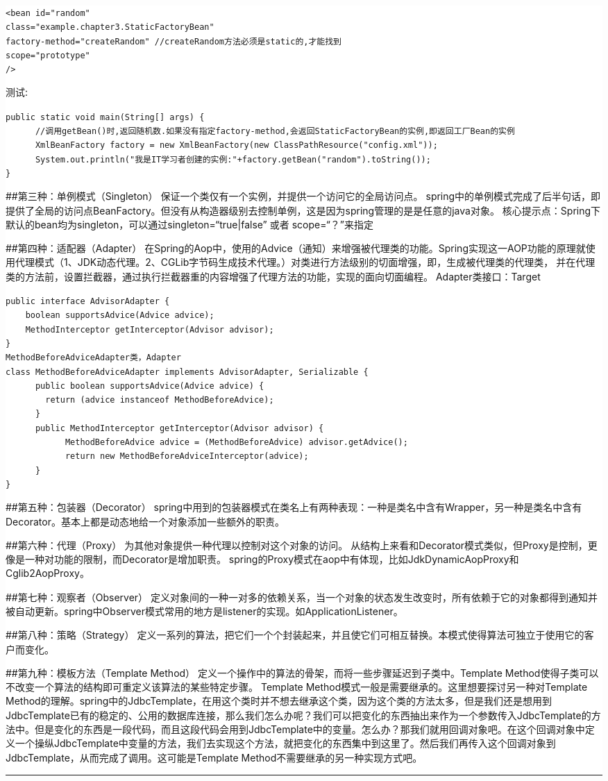     <bean id="random"
    class="example.chapter3.StaticFactoryBean"
    factory-method="createRandom" //createRandom方法必须是static的,才能找到
    scope="prototype"
    />
 
测试:

    public static void main(String[] args) {
          //调用getBean()时,返回随机数.如果没有指定factory-method,会返回StaticFactoryBean的实例,即返回工厂Bean的实例
          XmlBeanFactory factory = new XmlBeanFactory(new ClassPathResource("config.xml"));
          System.out.println("我是IT学习者创建的实例:"+factory.getBean("random").toString());
    }

##第三种：单例模式（Singleton）
保证一个类仅有一个实例，并提供一个访问它的全局访问点。 
spring中的单例模式完成了后半句话，即提供了全局的访问点BeanFactory。但没有从构造器级别去控制单例，这是因为spring管理的是是任意的java对象。 
核心提示点：Spring下默认的bean均为singleton，可以通过singleton=“true|false” 或者 scope=“？”来指定

##第四种：适配器（Adapter）
在Spring的Aop中，使用的Advice（通知）来增强被代理类的功能。Spring实现这一AOP功能的原理就使用代理模式（1、JDK动态代理。2、CGLib字节码生成技术代理。）对类进行方法级别的切面增强，即，生成被代理类的代理类， 并在代理类的方法前，设置拦截器，通过执行拦截器重的内容增强了代理方法的功能，实现的面向切面编程。
Adapter类接口：Target
    
    public interface AdvisorAdapter {
        boolean supportsAdvice(Advice advice);
        MethodInterceptor getInterceptor(Advisor advisor);
    }
    MethodBeforeAdviceAdapter类，Adapter
    class MethodBeforeAdviceAdapter implements AdvisorAdapter, Serializable {
          public boolean supportsAdvice(Advice advice) {
            return (advice instanceof MethodBeforeAdvice);
          }
          public MethodInterceptor getInterceptor(Advisor advisor) {
                MethodBeforeAdvice advice = (MethodBeforeAdvice) advisor.getAdvice();
                return new MethodBeforeAdviceInterceptor(advice);
          }
    }

##第五种：包装器（Decorator）
spring中用到的包装器模式在类名上有两种表现：一种是类名中含有Wrapper，另一种是类名中含有Decorator。基本上都是动态地给一个对象添加一些额外的职责。 

##第六种：代理（Proxy）
为其他对象提供一种代理以控制对这个对象的访问。 
从结构上来看和Decorator模式类似，但Proxy是控制，更像是一种对功能的限制，而Decorator是增加职责。 
spring的Proxy模式在aop中有体现，比如JdkDynamicAopProxy和Cglib2AopProxy。 

##第七种：观察者（Observer）
定义对象间的一种一对多的依赖关系，当一个对象的状态发生改变时，所有依赖于它的对象都得到通知并被自动更新。spring中Observer模式常用的地方是listener的实现。如ApplicationListener。 

##第八种：策略（Strategy）
定义一系列的算法，把它们一个个封装起来，并且使它们可相互替换。本模式使得算法可独立于使用它的客户而变化。 
 
##第九种：模板方法（Template Method）
定义一个操作中的算法的骨架，而将一些步骤延迟到子类中。Template Method使得子类可以不改变一个算法的结构即可重定义该算法的某些特定步骤。
Template Method模式一般是需要继承的。这里想要探讨另一种对Template Method的理解。spring中的JdbcTemplate，在用这个类时并不想去继承这个类，因为这个类的方法太多，但是我们还是想用到JdbcTemplate已有的稳定的、公用的数据库连接，那么我们怎么办呢？我们可以把变化的东西抽出来作为一个参数传入JdbcTemplate的方法中。但是变化的东西是一段代码，而且这段代码会用到JdbcTemplate中的变量。怎么办？那我们就用回调对象吧。在这个回调对象中定义一个操纵JdbcTemplate中变量的方法，我们去实现这个方法，就把变化的东西集中到这里了。然后我们再传入这个回调对象到JdbcTemplate，从而完成了调用。这可能是Template Method不需要继承的另一种实现方式吧。 

---